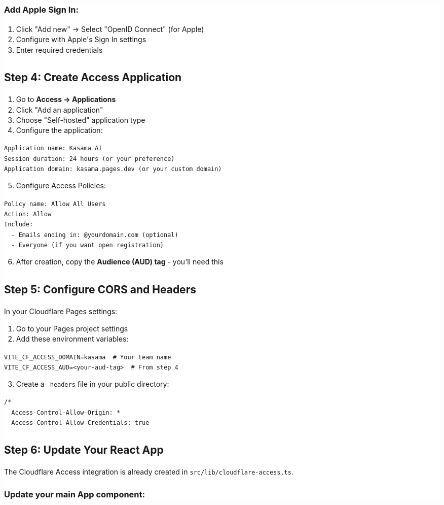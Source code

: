### Add Apple Sign In:
1. Click "Add new" → Select "OpenID Connect" (for Apple)
2. Configure with Apple's Sign In settings
3. Enter required credentials

## Step 4: Create Access Application

1. Go to **Access → Applications**
2. Click "Add an application"
3. Choose "Self-hosted" application type
4. Configure the application:

```
Application name: Kasama AI
Session duration: 24 hours (or your preference)
Application domain: kasama.pages.dev (or your custom domain)
```

5. Configure Access Policies:

```
Policy name: Allow All Users
Action: Allow
Include:
  - Emails ending in: @yourdomain.com (optional)
  - Everyone (if you want open registration)
```

6. After creation, copy the **Audience (AUD) tag** - you'll need this

## Step 5: Configure CORS and Headers

In your Cloudflare Pages settings:

1. Go to your Pages project settings
2. Add these environment variables:

```
VITE_CF_ACCESS_DOMAIN=kasama  # Your team name
VITE_CF_ACCESS_AUD=<your-aud-tag>  # From step 4
```

3. Create a `_headers` file in your public directory:

```
/*
  Access-Control-Allow-Origin: *
  Access-Control-Allow-Credentials: true
```

## Step 6: Update Your React App

The Cloudflare Access integration is already created in `src/lib/cloudflare-access.ts`.

### Update your main App component:
